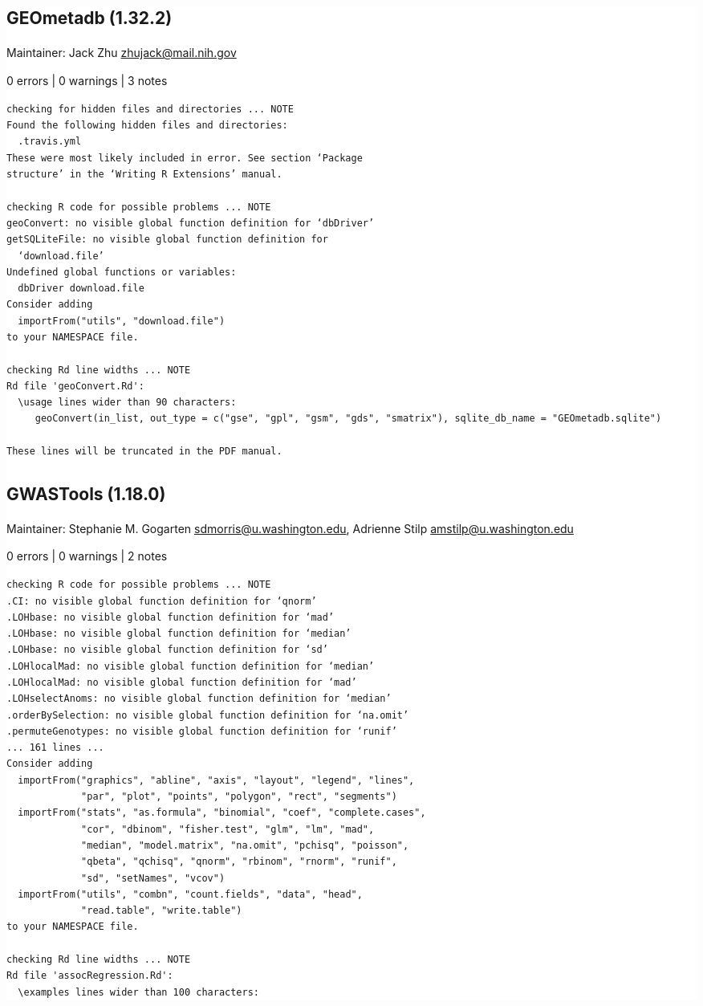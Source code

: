 ## GEOmetadb (1.32.2)
Maintainer: Jack Zhu <zhujack@mail.nih.gov>

0 errors | 0 warnings | 3 notes

```
checking for hidden files and directories ... NOTE
Found the following hidden files and directories:
  .travis.yml
These were most likely included in error. See section ‘Package
structure’ in the ‘Writing R Extensions’ manual.

checking R code for possible problems ... NOTE
geoConvert: no visible global function definition for ‘dbDriver’
getSQLiteFile: no visible global function definition for
  ‘download.file’
Undefined global functions or variables:
  dbDriver download.file
Consider adding
  importFrom("utils", "download.file")
to your NAMESPACE file.

checking Rd line widths ... NOTE
Rd file 'geoConvert.Rd':
  \usage lines wider than 90 characters:
     geoConvert(in_list, out_type = c("gse", "gpl", "gsm", "gds", "smatrix"), sqlite_db_name = "GEOmetadb.sqlite")

These lines will be truncated in the PDF manual.
```

## GWASTools (1.18.0)
Maintainer: Stephanie M. Gogarten <sdmorris@u.washington.edu>, Adrienne Stilp <amstilp@u.washington.edu>

0 errors | 0 warnings | 2 notes

```
checking R code for possible problems ... NOTE
.CI: no visible global function definition for ‘qnorm’
.LOHbase: no visible global function definition for ‘mad’
.LOHbase: no visible global function definition for ‘median’
.LOHbase: no visible global function definition for ‘sd’
.LOHlocalMad: no visible global function definition for ‘median’
.LOHlocalMad: no visible global function definition for ‘mad’
.LOHselectAnoms: no visible global function definition for ‘median’
.orderBySelection: no visible global function definition for ‘na.omit’
.permuteGenotypes: no visible global function definition for ‘runif’
... 161 lines ...
Consider adding
  importFrom("graphics", "abline", "axis", "layout", "legend", "lines",
             "par", "plot", "points", "polygon", "rect", "segments")
  importFrom("stats", "as.formula", "binomial", "coef", "complete.cases",
             "cor", "dbinom", "fisher.test", "glm", "lm", "mad",
             "median", "model.matrix", "na.omit", "pchisq", "poisson",
             "qbeta", "qchisq", "qnorm", "rbinom", "rnorm", "runif",
             "sd", "setNames", "vcov")
  importFrom("utils", "combn", "count.fields", "data", "head",
             "read.table", "write.table")
to your NAMESPACE file.

checking Rd line widths ... NOTE
Rd file 'assocRegression.Rd':
  \examples lines wider than 100 characters:
```